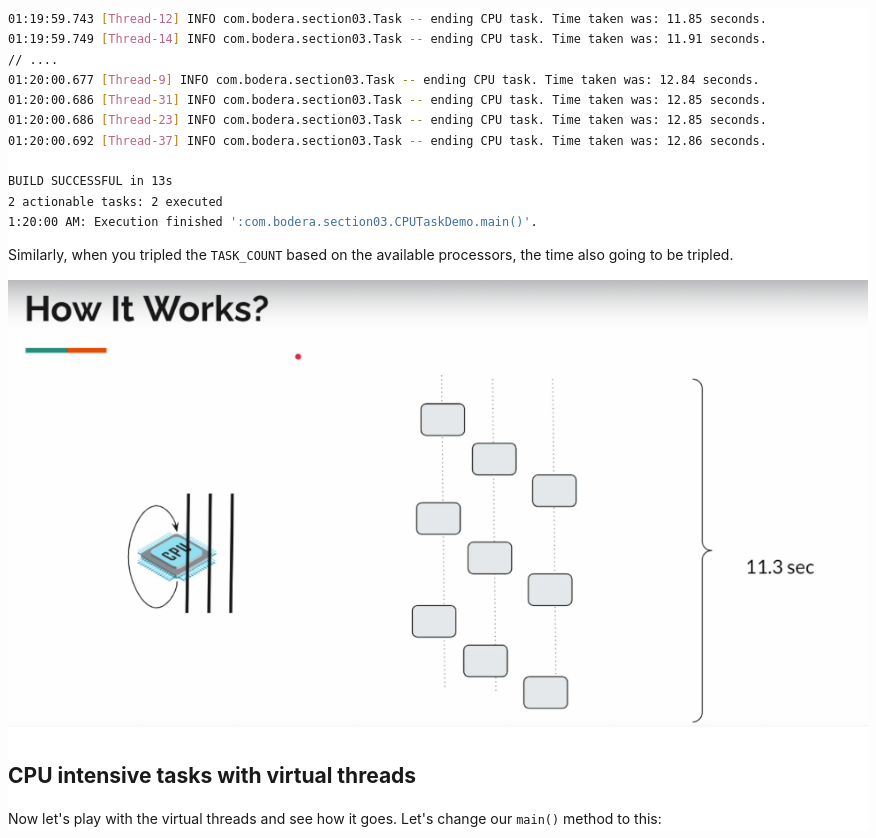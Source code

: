 ```bash
01:19:59.743 [Thread-12] INFO com.bodera.section03.Task -- ending CPU task. Time taken was: 11.85 seconds.
01:19:59.749 [Thread-14] INFO com.bodera.section03.Task -- ending CPU task. Time taken was: 11.91 seconds.
// ....
01:20:00.677 [Thread-9] INFO com.bodera.section03.Task -- ending CPU task. Time taken was: 12.84 seconds.
01:20:00.686 [Thread-31] INFO com.bodera.section03.Task -- ending CPU task. Time taken was: 12.85 seconds.
01:20:00.686 [Thread-23] INFO com.bodera.section03.Task -- ending CPU task. Time taken was: 12.85 seconds.
01:20:00.692 [Thread-37] INFO com.bodera.section03.Task -- ending CPU task. Time taken was: 12.86 seconds.

BUILD SUCCESSFUL in 13s
2 actionable tasks: 2 executed
1:20:00 AM: Execution finished ':com.bodera.section03.CPUTaskDemo.main()'.
```

Similarly, when you tripled the `TASK_COUNT` based on the available processors, the time also going to be tripled.

![CPU Intensive tasks with threads pt6](./img/cpu_intensive_tasks-with-threads-pt6.png)

## CPU intensive tasks with virtual threads

Now let's play with the virtual threads and see how it goes. Let's change our `main()` method to this:
